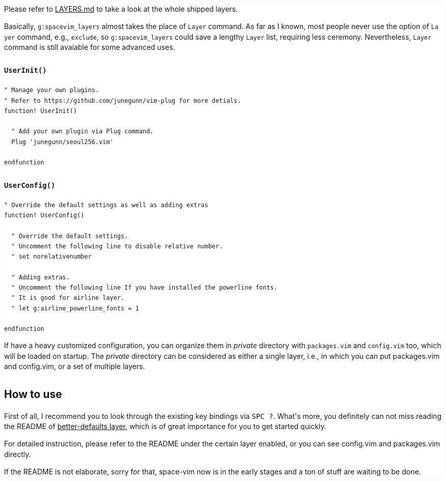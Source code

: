 Please refer to [LAYERS.md](layers/LAYERS.md) to take a look at the whole shipped layers.

Basically, `g:spacevim_layers` almost takes the place of `Layer` command. As far as I known, most people never use the option of `Layer` command, e.g., `exclude`, so `g:spacevim_layers` could save a lengthy `Layer` list, requiring less ceremony. Nevertheless, `Layer` command is still avaiable for some advanced uses.

### `UserInit()`

```vim
" Manage your own plugins.
" Refer to https://github.com/junegunn/vim-plug for more detials.
function! UserInit()

  " Add your own plugin via Plug command.
  Plug 'junegunn/seoul256.vim'

endfunction
```

### `UserConfig()`

```vim
" Override the default settings as well as adding extras
function! UserConfig()

  " Override the default settings.
  " Uncomment the following line to disable relative number.
  " set norelativenumber

  " Adding extras.
  " Uncomment the following line If you have installed the powerline fonts.
  " It is good for airline layer.
  " let g:airline_powerline_fonts = 1

endfunction
```

If have a heavy customized configuration, you can organize them in *private* directory with `packages.vim` and `config.vim` too, which will be loaded on startup. The *private* directory can be considered as either a single layer, i.e., in which you can put packages.vim and config.vim, or a set of multiple layers.

## How to use

First of all, I recommend you to look through the existing key bindings via <kbd>SPC ?</kbd>. What's more, you definitely can not miss reading the README of [better-defaults layer](https://github.com/liuchengxu/space-vim/blob/master/layers/%2Bdistributions/better-defaults/README.md), which is of great importance for you to get started quickly.

For detailed instruction, please refer to the README under the certain layer enabled, or you can see config.vim and packages.vim directly.

If the README is not elaborate, sorry for that, space-vim now is in the early stages and a ton of stuff are waiting to be done.
